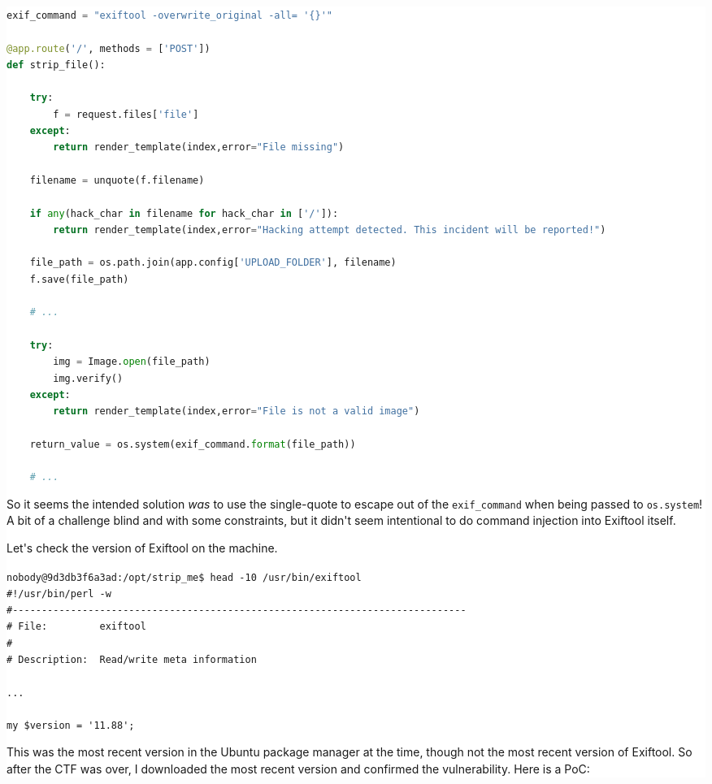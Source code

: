 ```python
exif_command = "exiftool -overwrite_original -all= '{}'"

@app.route('/', methods = ['POST'])
def strip_file():

    try:
        f = request.files['file']
    except:
        return render_template(index,error="File missing")

    filename = unquote(f.filename)

    if any(hack_char in filename for hack_char in ['/']):
        return render_template(index,error="Hacking attempt detected. This incident will be reported!")

    file_path = os.path.join(app.config['UPLOAD_FOLDER'], filename)
    f.save(file_path)

    # ...

    try:
        img = Image.open(file_path)
        img.verify()
    except:
        return render_template(index,error="File is not a valid image")

    return_value = os.system(exif_command.format(file_path))
    
    # ...
```

So it seems the intended solution *was* to use the single-quote to escape out of the `exif_command` when being passed to `os.system`! A bit of a challenge blind and with some constraints, but it didn't seem intentional to do command injection into Exiftool itself. 

Let's check the version of Exiftool on the machine.

```
nobody@9d3db3f6a3ad:/opt/strip_me$ head -10 /usr/bin/exiftool
#!/usr/bin/perl -w
#------------------------------------------------------------------------------
# File:         exiftool
#
# Description:  Read/write meta information

...

my $version = '11.88';
```

This was the most recent version in the Ubuntu package manager at the time, though not the most recent version of Exiftool. So after the CTF was over, I downloaded the most recent version and confirmed the vulnerability. Here is a PoC: 
